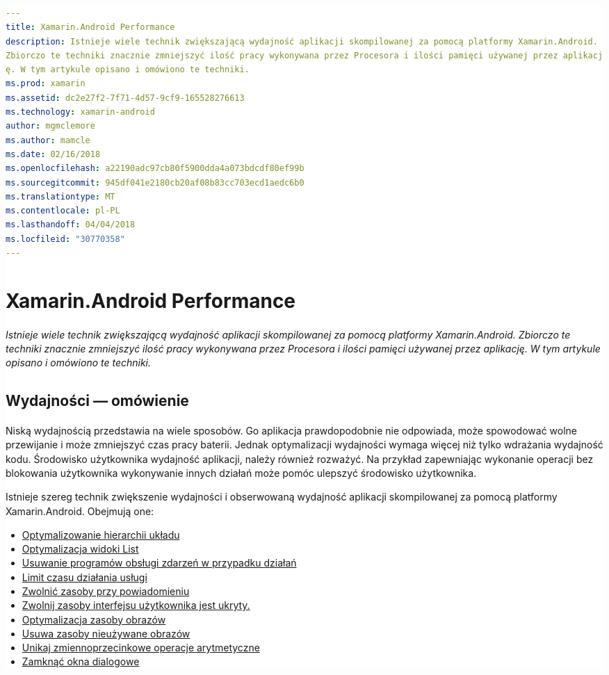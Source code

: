 ```yaml
---
title: Xamarin.Android Performance
description: Istnieje wiele technik zwiększającą wydajność aplikacji skompilowanej za pomocą platformy Xamarin.Android. Zbiorczo te techniki znacznie zmniejszyć ilość pracy wykonywana przez Procesora i ilości pamięci używanej przez aplikację. W tym artykule opisano i omówiono te techniki.
ms.prod: xamarin
ms.assetid: dc2e27f2-7f71-4d57-9cf9-165528276613
ms.technology: xamarin-android
author: mgmclemore
ms.author: mamcle
ms.date: 02/16/2018
ms.openlocfilehash: a22190adc97cb80f5900dda4a073bdcdf80ef99b
ms.sourcegitcommit: 945df041e2180cb20af08b83cc703ecd1aedc6b0
ms.translationtype: MT
ms.contentlocale: pl-PL
ms.lasthandoff: 04/04/2018
ms.locfileid: "30770358"
---
```

# <a name="xamarinandroid-performance"></a>Xamarin.Android Performance

_Istnieje wiele technik zwiększającą wydajność aplikacji skompilowanej za pomocą platformy Xamarin.Android. Zbiorczo te techniki znacznie zmniejszyć ilość pracy wykonywana przez Procesora i ilości pamięci używanej przez aplikację. W tym artykule opisano i omówiono te techniki._

## <a name="performance-overview"></a>Wydajności — omówienie

Niską wydajnością przedstawia na wiele sposobów. Go aplikacja prawdopodobnie nie odpowiada, może spowodować wolne przewijanie i może zmniejszyć czas pracy baterii. Jednak optymalizacji wydajności wymaga więcej niż tylko wdrażania wydajność kodu. Środowisko użytkownika wydajność aplikacji, należy również rozważyć. Na przykład zapewniając wykonanie operacji bez blokowania użytkownika wykonywanie innych działań może pomóc ulepszyć środowisko użytkownika.

Istnieje szereg technik zwiększenie wydajności i obserwowaną wydajność aplikacji skompilowanej za pomocą platformy Xamarin.Android. Obejmują one:

- [Optymalizowanie hierarchii układu](#optimizelayout)
- [Optymalizacja widoki List](#optimizelistviews)
- [Usuwanie programów obsługi zdarzeń w przypadku działań](#removeeventhandlers)
- [Limit czasu działania usługi](#limitservices)
- [Zwolnić zasoby przy powiadomieniu](#releaseresources)
- [Zwolnij zasoby interfejsu użytkownika jest ukryty.](#releaseresourcesuihidden)
- [Optymalizacja zasoby obrazów](#optimizeimages)
- [Usuwa zasoby nieużywane obrazów](#disposeimages)
- [Unikaj zmiennoprzecinkowe operacje arytmetyczne](#avoidfloats)
- [Zamknąć okna dialogowe](#dismissdialogs)

